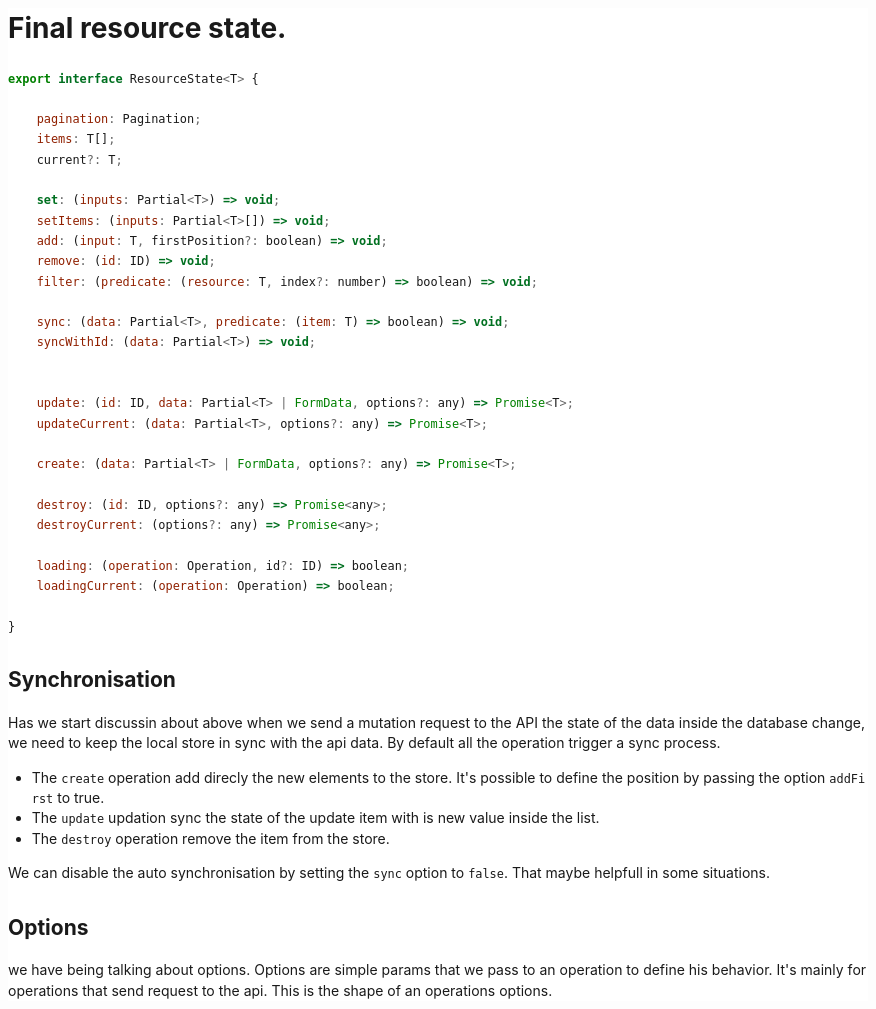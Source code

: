 # Final resource state.

```js
export interface ResourceState<T> {

    pagination: Pagination;
    items: T[];
    current?: T;

    set: (inputs: Partial<T>) => void;
    setItems: (inputs: Partial<T>[]) => void;
    add: (input: T, firstPosition?: boolean) => void;
    remove: (id: ID) => void;
    filter: (predicate: (resource: T, index?: number) => boolean) => void;

    sync: (data: Partial<T>, predicate: (item: T) => boolean) => void;
    syncWithId: (data: Partial<T>) => void;


    update: (id: ID, data: Partial<T> | FormData, options?: any) => Promise<T>;
    updateCurrent: (data: Partial<T>, options?: any) => Promise<T>;

    create: (data: Partial<T> | FormData, options?: any) => Promise<T>;

    destroy: (id: ID, options?: any) => Promise<any>;
    destroyCurrent: (options?: any) => Promise<any>;

    loading: (operation: Operation, id?: ID) => boolean;
    loadingCurrent: (operation: Operation) => boolean;

}
```

## Synchronisation

Has we start discussin about above when we send a mutation request to the API the state of the data inside the database change, we need to keep the local store in sync with the api data. By default all the operation trigger a sync process.

- The `create` operation add direcly the new elements to the store. It's possible to define the position by passing the option `addFirst` to true.
- The `update` updation sync the state of the update item with is new value inside the list.
- The `destroy` operation remove the item from the store.

We can disable the auto synchronisation by setting the `sync` option to `false`. That maybe helpfull in some situations.

## Options

we have being talking about options. Options are simple params that we pass to an operation to define his behavior. It's mainly for operations that send request to the api. This is the shape of an operations options.
